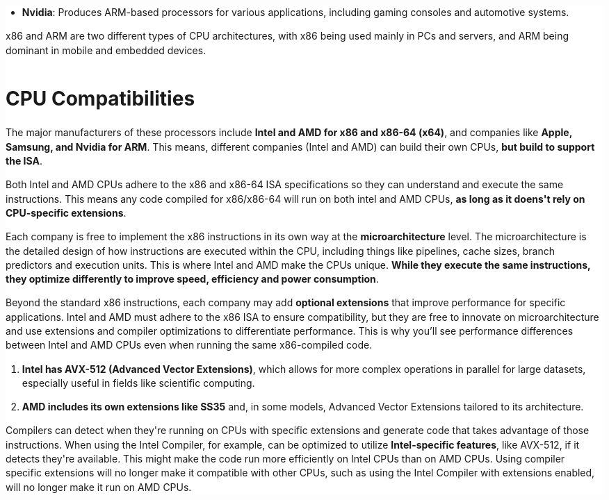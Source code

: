 - **Nvidia**: Produces ARM-based processors for various applications, including gaming consoles and automotive systems.

x86 and ARM are two different types of CPU architectures, with x86 being used mainly in PCs and servers, and ARM being dominant in mobile and embedded devices. 

# CPU Compatibilities

The major manufacturers of these processors include **Intel and AMD for x86 and x86-64 (x64)**, and companies like **Apple, Samsung, and Nvidia for ARM**. This means, different companies (Intel and AMD) can build their own CPUs, **but build to support the ISA**.

Both Intel and AMD CPUs adhere to the x86 and x86-64 ISA specifications so they can understand and execute the same instructions. This means any code compiled for x86/x86-64 will run on both intel and AMD CPUs, **as long as it doens't rely on CPU-specific extensions**.

Each company is free to implement the x86 instructions in its own way at the **microarchitecture** level. The microarchitecture is the detailed design of how instructions are executed within the CPU, including things like pipelines, cache sizes, branch predictors and execution units. This is where Intel and AMD make the CPUs unique. **While they execute the same instructions, they optimize differently to improve speed, efficiency and power consumption**.

Beyond the standard x86 instructions, each company may add **optional extensions** that improve performance for specific applications. Intel and AMD must adhere to the x86 ISA to ensure compatibility, but they are free to innovate on microarchitecture and use extensions and compiler optimizations to differentiate performance. This is why you’ll see performance differences between Intel and AMD CPUs even when running the same x86-compiled code.

1. **Intel has AVX-512 (Advanced Vector Extensions)**, which allows for more complex operations in parallel for large datasets, especially useful in fields like scientific computing.

2. **AMD includes its own extensions like SS35** and, in some models, Advanced Vector Extensions tailored to its architecture.

Compilers can detect when they're running on CPUs with specific extensions and generate code that takes advantage of those instructions. When using the Intel Compiler, for example, can be optimized to utilize **Intel-specific features**, like AVX-512, if it detects they're available. This might make the code run more efficiently on Intel CPUs than on AMD CPUs. Using compiler specific extensions will no longer make it compatible with other CPUs, such as using the Intel Compiler with extensions enabled, will no longer make it run on AMD CPUs.
